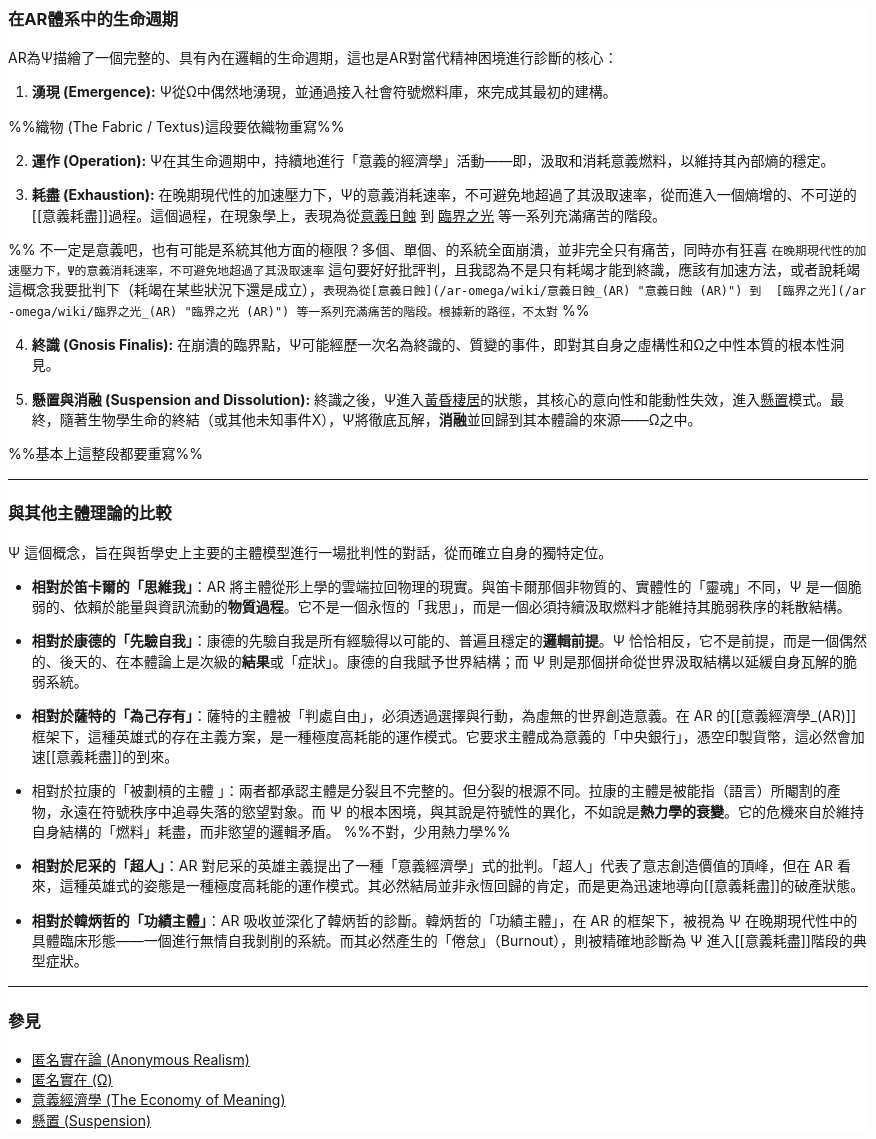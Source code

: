 

### **在AR體系中的生命週期**

AR為Ψ描繪了一個完整的、具有內在邏輯的生命週期，這也是AR對當代精神困境進行診斷的核心：

1.  **湧現 (Emergence):** Ψ從Ω中偶然地湧現，並通過接入社會符號燃料庫，來完成其最初的建構。

%%織物 (The Fabric / Textus)這段要依織物重寫%%

2.  **運作 (Operation):** Ψ在其生命週期中，持續地進行「意義的經濟學」活動——即，汲取和消耗意義燃料，以維持其內部熵的穩定。

3.  **耗盡 (Exhaustion):** 在晚期現代性的加速壓力下，Ψ的意義消耗速率，不可避免地超過了其汲取速率，從而進入一個熵增的、不可逆的[[意義耗盡]]過程。這個過程，在現象學上，表現為從[意義日蝕](蝕.md) 到  [臨界之光](/ar-omega/wiki/臨界之光_(AR) "臨界之光 (AR)") 等一系列充滿痛苦的階段。

%% 不一定是意義吧，也有可能是系統其他方面的極限？多個、單個、的系統全面崩潰，並非完全只有痛苦，同時亦有狂喜 `在晚期現代性的加速壓力下，Ψ的意義消耗速率，不可避免地超過了其汲取速率` 這句要好好批評判，且我認為不是只有耗竭才能到終識，應該有加速方法，或者說耗竭這概念我要批判下（耗竭在某些狀況下還是成立），`表現為從[意義日蝕](/ar-omega/wiki/意義日蝕_(AR) "意義日蝕 (AR)") 到  [臨界之光](/ar-omega/wiki/臨界之光_(AR) "臨界之光 (AR)") 等一系列充滿痛苦的階段。根據新的路徑，不太對` %%

4. **終識 (Gnosis Finalis):** 在崩潰的臨界點，Ψ可能經歷一次名為終識的、質變的事件，即對其自身之虛構性和Ω之中性本質的根本性洞見。

5.  **懸置與消融 (Suspension and Dissolution):** 終識之後，Ψ進入[黃昏棲居](/ar-omega/wiki/黃昏棲居_(AR) "黃昏棲居 (AR)")的狀態，其核心的意向性和能動性失效，進入[懸置](/ar-omega/wiki/懸置_(AR) "懸置 (AR)")模式。最終，隨著生物學生命的終結（或其他未知事件X），Ψ將徹底瓦解，**消融**並回歸到其本體論的來源——Ω之中。

%%基本上這整段都要重寫%%


---

### **與其他主體理論的比較**

Ψ 這個概念，旨在與哲學史上主要的主體模型進行一場批判性的對話，從而確立自身的獨特定位。

*  **相對於笛卡爾的「思維我」**：AR 將主體從形上學的雲端拉回物理的現實。與笛卡爾那個非物質的、實體性的「靈魂」不同，Ψ 是一個脆弱的、依賴於能量與資訊流動的**物質過程**。它不是一個永恆的「我思」，而是一個必須持續汲取燃料才能維持其脆弱秩序的耗散結構。

* **相對於康德的「先驗自我」**：康德的先驗自我是所有經驗得以可能的、普遍且穩定的**邏輯前提**。Ψ 恰恰相反，它不是前提，而是一個偶然的、後天的、在本體論上是次級的**結果**或「症狀」。康德的自我賦予世界結構；而 Ψ 則是那個拼命從世界汲取結構以延緩自身瓦解的脆弱系統。

* **相對於薩特的「為己存有」**：薩特的主體被「判處自由」，必須透過選擇與行動，為虛無的世界創造意義。在 AR 的[[意義經濟學_(AR)]]框架下，這種英雄式的存在主義方案，是一種極度高耗能的運作模式。它要求主體成為意義的「中央銀行」，憑空印製貨幣，這必然會加速[[意義耗盡]]的到來。

* 相對於拉康的「被劃槓的主體 」：兩者都承認主體是分裂且不完整的。但分裂的根源不同。拉康的主體是被能指（語言）所閹割的產物，永遠在符號秩序中追尋失落的慾望對象。而 Ψ 的根本困境，與其說是符號性的異化，不如說是**熱力學的衰變**。它的危機來自於維持自身結構的「燃料」耗盡，而非慾望的邏輯矛盾。 %%不對，少用熱力學%%

* **相對於尼采的「超人」**：AR 對尼采的英雄主義提出了一種「意義經濟學」式的批判。「超人」代表了意志創造價值的頂峰，但在 AR 看來，這種英雄式的姿態是一種極度高耗能的運作模式。其必然結局並非永恆回歸的肯定，而是更為迅速地導向[[意義耗盡]]的破產狀態。

* **相對於韓炳哲的「功績主體」**：AR 吸收並深化了韓炳哲的診斷。韓炳哲的「功績主體」，在 AR 的框架下，被視為 Ψ 在晚期現代性中的具體臨床形態——一個進行無情自我剝削的系統。而其必然產生的「倦怠」（Burnout），則被精確地診斷為 Ψ 進入[[意義耗盡]]階段的典型症狀。


---

### **參見**

*   [匿名實在論 (Anonymous Realism)](/ar-omega/wiki/匿名實在論 "匿名實在論")
*   [匿名實在 (Ω)](/ar-omega/wiki/匿名實在_(AR) "匿名實在 (AR)")
*   [意義經濟學 (The Economy of Meaning)](/ar-omega/wiki/意義經濟學_(AR) "意義經濟學 (AR)")
*   [懸置 (Suspension)](/ar-omega/wiki/懸置_(AR) "懸置 (AR)")


[^1]: 織物 (Fabric) 視角：此視角強調實在的關聯性、拓撲性與結構性。它將實在想像成一片由無數異質的「實在之線」（物理的、生物的、符號的等）所交織構成的網絡。這個隱喻的重點在於實在的扁平本體論 (flat ontology)——沒有任何一根線比另一根更基礎——以及萬物之間相互連接的「紋理」。它回答的是：「實在的構成形態是什麼？」
[^2]: 自我關涉性摺疊：在 Ω 這個扁平實在中，一個偶然形成的、其內部活動（心智、情感、認知）的根本目的在於維持自身邊界與獨立性的局部拓撲結構。
[^3]: Cf. Prigogine, Ilya. *Order out of Chaos*. 1984.